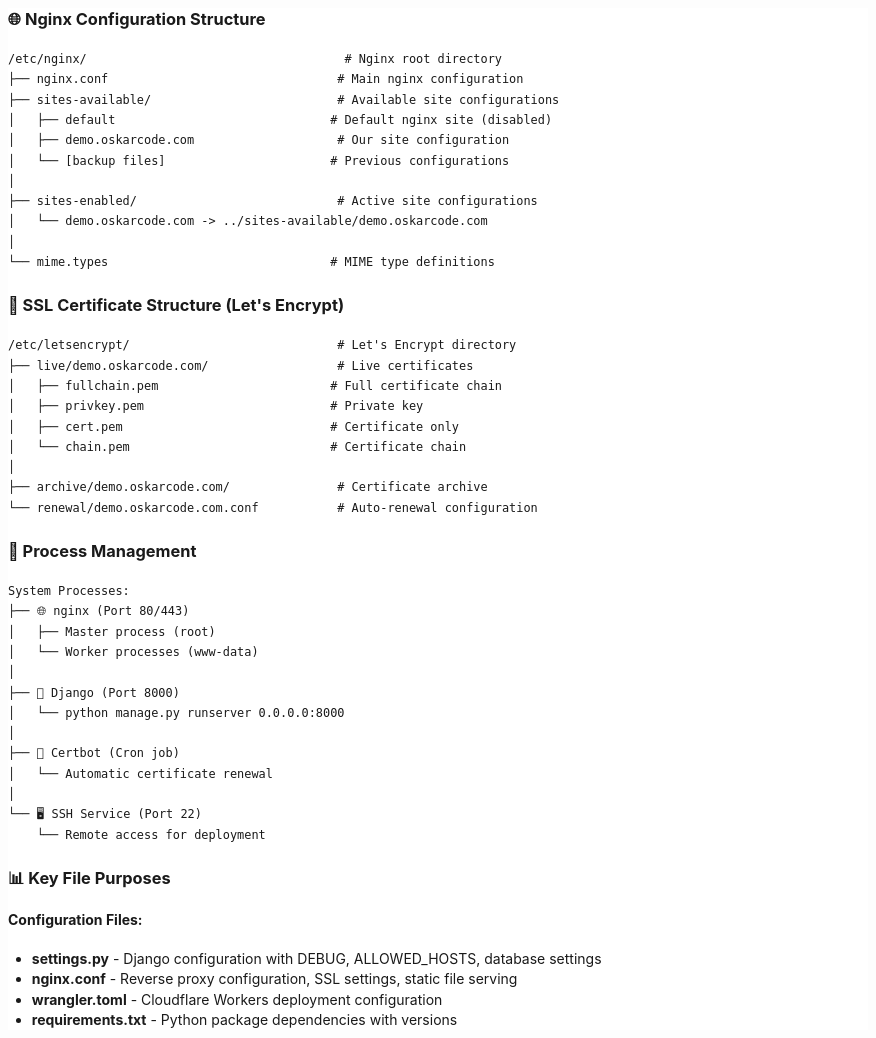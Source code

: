 ### 🌐 Nginx Configuration Structure

```
/etc/nginx/                                    # Nginx root directory
├── nginx.conf                                # Main nginx configuration
├── sites-available/                          # Available site configurations
│   ├── default                              # Default nginx site (disabled)
│   ├── demo.oskarcode.com                    # Our site configuration
│   └── [backup files]                       # Previous configurations
│
├── sites-enabled/                            # Active site configurations
│   └── demo.oskarcode.com -> ../sites-available/demo.oskarcode.com
│
└── mime.types                               # MIME type definitions
```

### 🔐 SSL Certificate Structure (Let's Encrypt)

```
/etc/letsencrypt/                             # Let's Encrypt directory
├── live/demo.oskarcode.com/                  # Live certificates
│   ├── fullchain.pem                        # Full certificate chain
│   ├── privkey.pem                          # Private key
│   ├── cert.pem                             # Certificate only
│   └── chain.pem                            # Certificate chain
│
├── archive/demo.oskarcode.com/               # Certificate archive
└── renewal/demo.oskarcode.com.conf           # Auto-renewal configuration
```

### 🔄 Process Management

```
System Processes:
├── 🌐 nginx (Port 80/443)
│   ├── Master process (root)
│   └── Worker processes (www-data)
│
├── 🐍 Django (Port 8000)
│   └── python manage.py runserver 0.0.0.0:8000
│
├── 🔄 Certbot (Cron job)
│   └── Automatic certificate renewal
│
└── 🖥️ SSH Service (Port 22)
    └── Remote access for deployment
```

### 📊 Key File Purposes

#### **Configuration Files:**
- **settings.py** - Django configuration with DEBUG, ALLOWED_HOSTS, database settings
- **nginx.conf** - Reverse proxy configuration, SSL settings, static file serving
- **wrangler.toml** - Cloudflare Workers deployment configuration
- **requirements.txt** - Python package dependencies with versions
